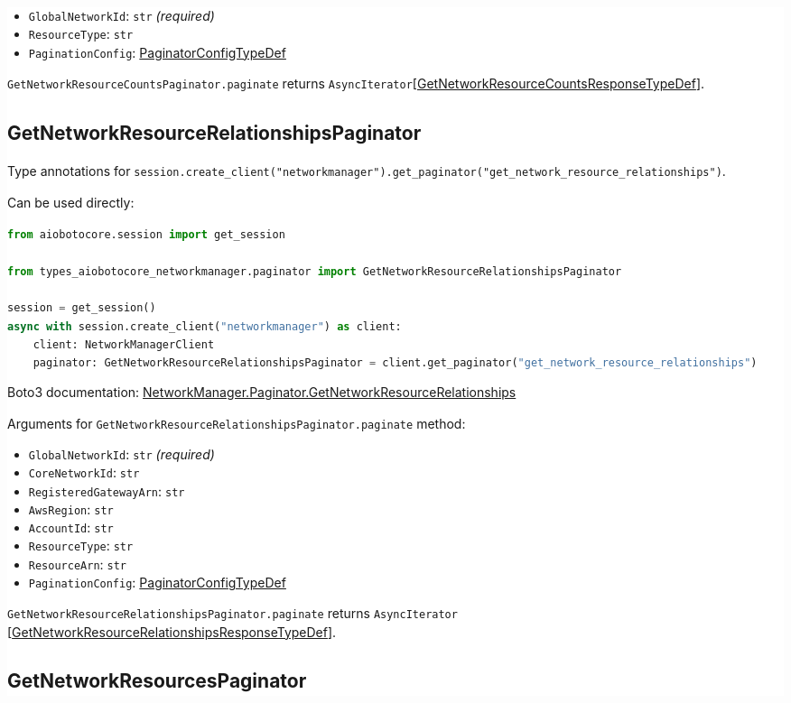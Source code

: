 - `GlobalNetworkId`: `str` *(required)*
- `ResourceType`: `str`
- `PaginationConfig`:
  [PaginatorConfigTypeDef](./type_defs.md#paginatorconfigtypedef)

`GetNetworkResourceCountsPaginator.paginate` returns
`AsyncIterator`\[[GetNetworkResourceCountsResponseTypeDef](./type_defs.md#getnetworkresourcecountsresponsetypedef)\].

<a id="getnetworkresourcerelationshipspaginator"></a>

## GetNetworkResourceRelationshipsPaginator

Type annotations for
`session.create_client("networkmanager").get_paginator("get_network_resource_relationships")`.

Can be used directly:

```python
from aiobotocore.session import get_session

from types_aiobotocore_networkmanager.paginator import GetNetworkResourceRelationshipsPaginator

session = get_session()
async with session.create_client("networkmanager") as client:
    client: NetworkManagerClient
    paginator: GetNetworkResourceRelationshipsPaginator = client.get_paginator("get_network_resource_relationships")
```

Boto3 documentation:
[NetworkManager.Paginator.GetNetworkResourceRelationships](https://boto3.amazonaws.com/v1/documentation/api/latest/reference/services/networkmanager.html#NetworkManager.Paginator.GetNetworkResourceRelationships)

Arguments for `GetNetworkResourceRelationshipsPaginator.paginate` method:

- `GlobalNetworkId`: `str` *(required)*
- `CoreNetworkId`: `str`
- `RegisteredGatewayArn`: `str`
- `AwsRegion`: `str`
- `AccountId`: `str`
- `ResourceType`: `str`
- `ResourceArn`: `str`
- `PaginationConfig`:
  [PaginatorConfigTypeDef](./type_defs.md#paginatorconfigtypedef)

`GetNetworkResourceRelationshipsPaginator.paginate` returns
`AsyncIterator`\[[GetNetworkResourceRelationshipsResponseTypeDef](./type_defs.md#getnetworkresourcerelationshipsresponsetypedef)\].

<a id="getnetworkresourcespaginator"></a>

## GetNetworkResourcesPaginator
